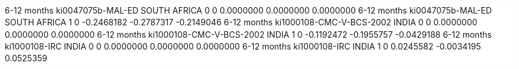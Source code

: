 6-12 months    ki0047075b-MAL-ED          SOUTH AFRICA   0                    0                  0.0000000    0.0000000    0.0000000
6-12 months    ki0047075b-MAL-ED          SOUTH AFRICA   1                    0                 -0.2468182   -0.2787317   -0.2149046
6-12 months    ki1000108-CMC-V-BCS-2002   INDIA          0                    0                  0.0000000    0.0000000    0.0000000
6-12 months    ki1000108-CMC-V-BCS-2002   INDIA          1                    0                 -0.1192472   -0.1955757   -0.0429188
6-12 months    ki1000108-IRC              INDIA          0                    0                  0.0000000    0.0000000    0.0000000
6-12 months    ki1000108-IRC              INDIA          1                    0                  0.0245582   -0.0034195    0.0525359
